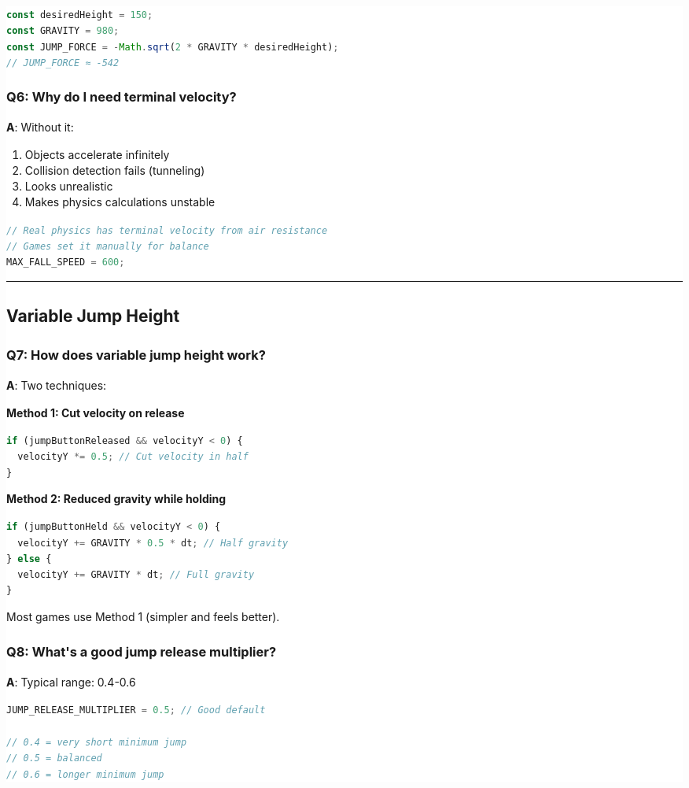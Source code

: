 ```typescript
const desiredHeight = 150;
const GRAVITY = 980;
const JUMP_FORCE = -Math.sqrt(2 * GRAVITY * desiredHeight);
// JUMP_FORCE ≈ -542
```

### Q6: Why do I need terminal velocity?
**A**: Without it:
1. Objects accelerate infinitely
2. Collision detection fails (tunneling)
3. Looks unrealistic
4. Makes physics calculations unstable

```typescript
// Real physics has terminal velocity from air resistance
// Games set it manually for balance
MAX_FALL_SPEED = 600;
```

---

## Variable Jump Height

### Q7: How does variable jump height work?
**A**: Two techniques:

**Method 1: Cut velocity on release**
```typescript
if (jumpButtonReleased && velocityY < 0) {
  velocityY *= 0.5; // Cut velocity in half
}
```

**Method 2: Reduced gravity while holding**
```typescript
if (jumpButtonHeld && velocityY < 0) {
  velocityY += GRAVITY * 0.5 * dt; // Half gravity
} else {
  velocityY += GRAVITY * dt; // Full gravity
}
```

Most games use Method 1 (simpler and feels better).

### Q8: What's a good jump release multiplier?
**A**: Typical range: 0.4-0.6
```typescript
JUMP_RELEASE_MULTIPLIER = 0.5; // Good default

// 0.4 = very short minimum jump
// 0.5 = balanced
// 0.6 = longer minimum jump
```
